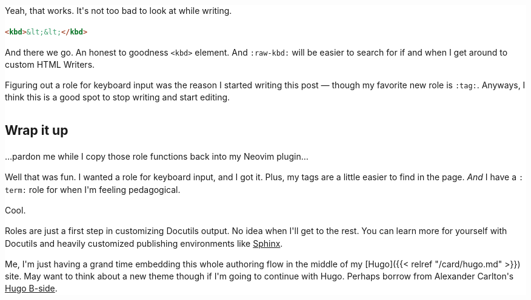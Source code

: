 Yeah, that works. It's not too bad to look at while writing.

```html
<kbd>&lt;&lt;</kbd>
```

And there we go. An honest to goodness `<kbd>` element. And `:raw-kbd:` will be easier to search for if and when I get around to custom HTML Writers.

Figuring out a role for keyboard input was the reason I started writing this post — though my favorite new role is `:tag:`. Anyways, I think this is a good spot to stop writing and start editing.

## Wrap it up

…pardon me while I copy those role functions back into my Neovim plugin…

Well that was fun. I wanted a role for keyboard input, and I got it. Plus, my tags are a little easier to find in the page. *And* I have a `:term:` role for when I'm feeling pedagogical.

Cool.

Roles are just a first step in customizing Docutils output. No idea when I'll get to the rest. You can learn more for yourself with Docutils and heavily customized publishing environments like [Sphinx](https://www.sphinx-doc.org/en/master/).

Me, I'm just having a grand time embedding this whole authoring flow in the middle of my [Hugo]({{< relref "/card/hugo.md" >}}) site. May want to think about a new theme though if I'm going to continue with Hugo. Perhaps borrow from Alexander Carlton's [Hugo B-side](https://www.fisodd.com/code/b-side/).